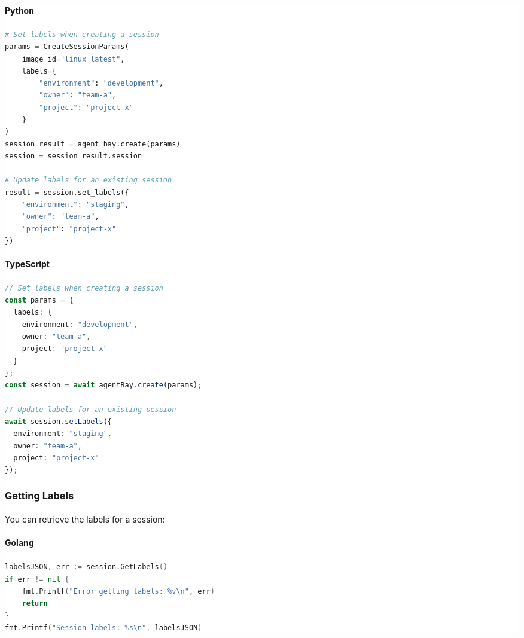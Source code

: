 #### Python

```python
# Set labels when creating a session
params = CreateSessionParams(
    image_id="linux_latest",
    labels={
        "environment": "development",
        "owner": "team-a",
        "project": "project-x"
    }
)
session_result = agent_bay.create(params)
session = session_result.session

# Update labels for an existing session
result = session.set_labels({
    "environment": "staging",
    "owner": "team-a",
    "project": "project-x"
})
```

#### TypeScript

```typescript
// Set labels when creating a session
const params = {
  labels: {
    environment: "development",
    owner: "team-a",
    project: "project-x"
  }
};
const session = await agentBay.create(params);

// Update labels for an existing session
await session.setLabels({
  environment: "staging",
  owner: "team-a",
  project: "project-x"
});
```

### Getting Labels

You can retrieve the labels for a session:

#### Golang

```go
labelsJSON, err := session.GetLabels()
if err != nil {
    fmt.Printf("Error getting labels: %v\n", err)
    return
}
fmt.Printf("Session labels: %s\n", labelsJSON)
```
